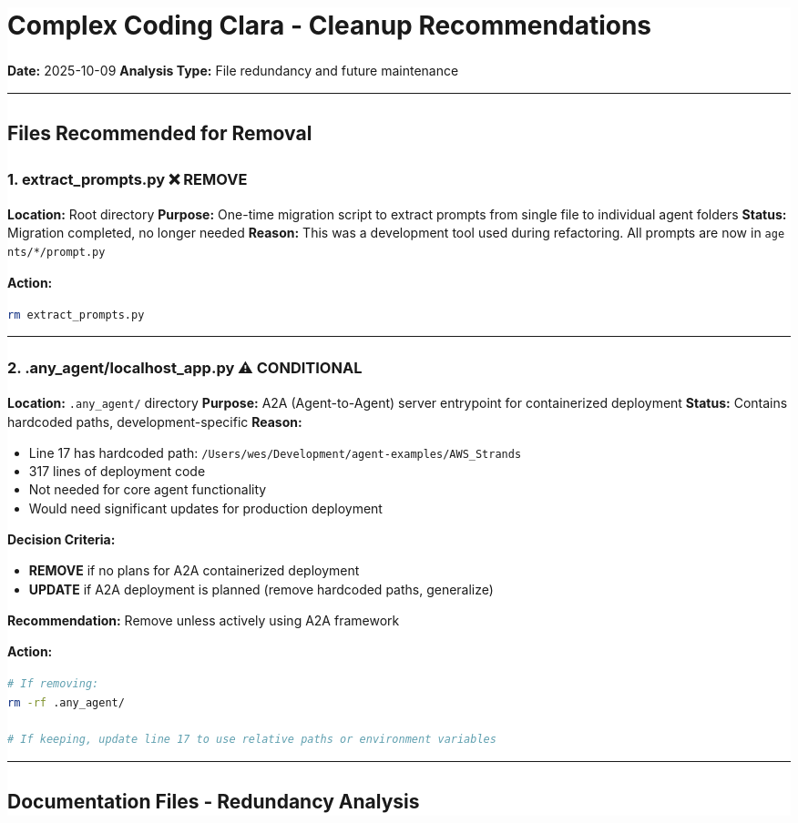 # Complex Coding Clara - Cleanup Recommendations

**Date:** 2025-10-09
**Analysis Type:** File redundancy and future maintenance

---

## Files Recommended for Removal

### 1. **extract_prompts.py** ❌ REMOVE
**Location:** Root directory
**Purpose:** One-time migration script to extract prompts from single file to individual agent folders
**Status:** Migration completed, no longer needed
**Reason:** This was a development tool used during refactoring. All prompts are now in `agents/*/prompt.py`

**Action:**
```bash
rm extract_prompts.py
```

---

### 2. **.any_agent/localhost_app.py** ⚠️ CONDITIONAL
**Location:** `.any_agent/` directory
**Purpose:** A2A (Agent-to-Agent) server entrypoint for containerized deployment
**Status:** Contains hardcoded paths, development-specific
**Reason:**
- Line 17 has hardcoded path: `/Users/wes/Development/agent-examples/AWS_Strands`
- 317 lines of deployment code
- Not needed for core agent functionality
- Would need significant updates for production deployment

**Decision Criteria:**
- **REMOVE** if no plans for A2A containerized deployment
- **UPDATE** if A2A deployment is planned (remove hardcoded paths, generalize)

**Recommendation:** Remove unless actively using A2A framework

**Action:**
```bash
# If removing:
rm -rf .any_agent/

# If keeping, update line 17 to use relative paths or environment variables
```

---

## Documentation Files - Redundancy Analysis
